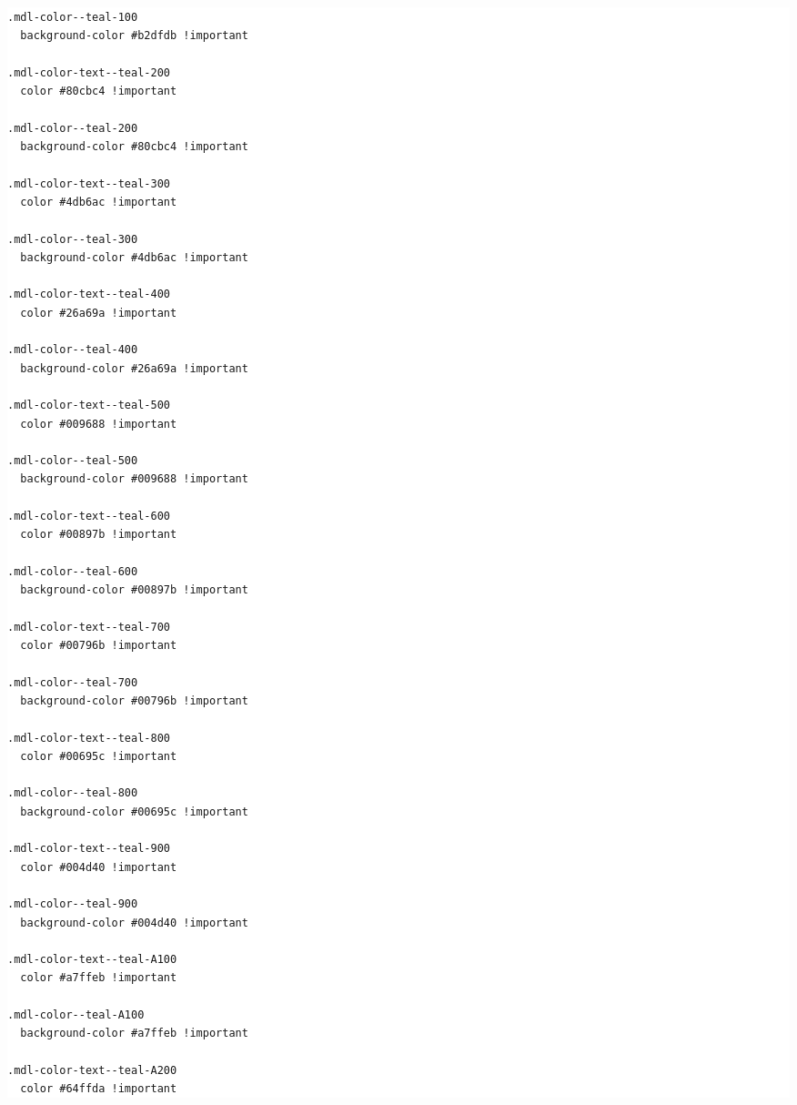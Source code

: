     .mdl-color--teal-100
      background-color #b2dfdb !important

    .mdl-color-text--teal-200
      color #80cbc4 !important

    .mdl-color--teal-200
      background-color #80cbc4 !important

    .mdl-color-text--teal-300
      color #4db6ac !important

    .mdl-color--teal-300
      background-color #4db6ac !important

    .mdl-color-text--teal-400
      color #26a69a !important

    .mdl-color--teal-400
      background-color #26a69a !important

    .mdl-color-text--teal-500
      color #009688 !important

    .mdl-color--teal-500
      background-color #009688 !important

    .mdl-color-text--teal-600
      color #00897b !important

    .mdl-color--teal-600
      background-color #00897b !important

    .mdl-color-text--teal-700
      color #00796b !important

    .mdl-color--teal-700
      background-color #00796b !important

    .mdl-color-text--teal-800
      color #00695c !important

    .mdl-color--teal-800
      background-color #00695c !important

    .mdl-color-text--teal-900
      color #004d40 !important

    .mdl-color--teal-900
      background-color #004d40 !important

    .mdl-color-text--teal-A100
      color #a7ffeb !important

    .mdl-color--teal-A100
      background-color #a7ffeb !important

    .mdl-color-text--teal-A200
      color #64ffda !important
